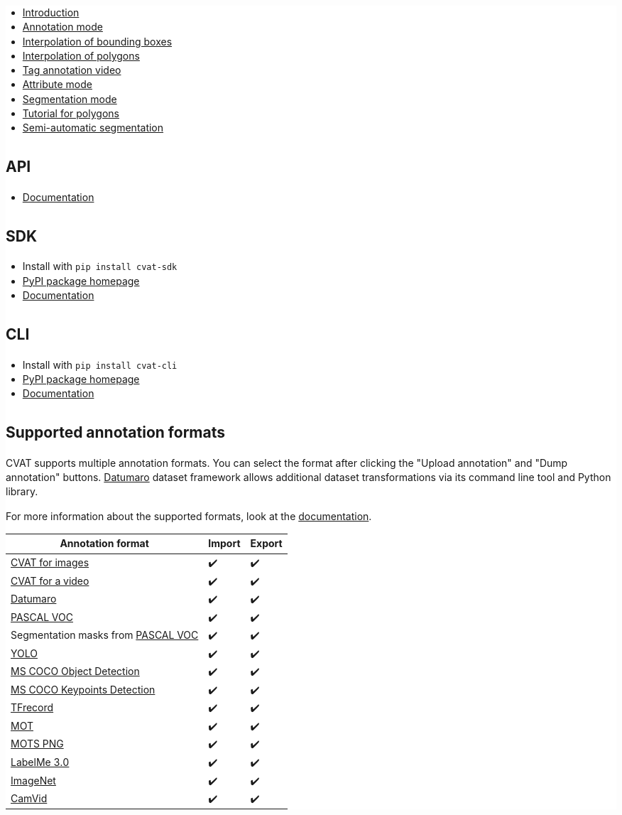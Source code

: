 - [Introduction](https://youtu.be/JERohTFp-NI)
- [Annotation mode](https://youtu.be/vH_639N67HI)
- [Interpolation of bounding boxes](https://youtu.be/Hc3oudNuDsY)
- [Interpolation of polygons](https://youtu.be/K4nis9lk92s)
- [Tag annotation video](https://youtu.be/62bI4mF-Xfk)
- [Attribute mode](https://youtu.be/iIkJsOkDzVA)
- [Segmentation mode](https://youtu.be/9Fe_GzMLo3E)
- [Tutorial for polygons](https://youtu.be/C7-r9lZbjBw)
- [Semi-automatic segmentation](https://youtu.be/9HszWP_qsRQ)

## API

- [Documentation](https://opencv.github.io/cvat/docs/api_sdk/api/)

## SDK

- Install with `pip install cvat-sdk`
- [PyPI package homepage](https://pypi.org/project/cvat-sdk/)
- [Documentation](https://opencv.github.io/cvat/docs/api_sdk/sdk/)

## CLI

- Install with `pip install cvat-cli`
- [PyPI package homepage](https://pypi.org/project/cvat-cli/)
- [Documentation](https://opencv.github.io/cvat/docs/api_sdk/cli/)

## Supported annotation formats

CVAT supports multiple annotation formats. You can select the format after clicking the "Upload annotation" and "Dump
annotation" buttons. [Datumaro](https://github.com/cvat-ai/datumaro)
dataset framework allows additional dataset transformations via its command
line tool and Python library.

For more information about the supported formats, look at the
[documentation](https://opencv.github.io/cvat/docs/manual/advanced/formats/).



| Annotation format                                                                                         | Import | Export |
| --------------------------------------------------------------------------------------------------------- | ------ | ------ |
| [CVAT for images](https://opencv.github.io/cvat/docs/manual/advanced/xml_format/#annotation)     |   ✔️    |   ✔️    |
| [CVAT for a video](https://opencv.github.io/cvat/docs/manual/advanced/xml_format/#interpolation) |   ✔️    |   ✔️    |
| [Datumaro](https://github.com/cvat-ai/datumaro)                                                   |   ✔️    |   ✔️    |
| [PASCAL VOC](http://host.robots.ox.ac.uk/pascal/VOC/)                                                     |   ✔️    |   ✔️    |
| Segmentation masks from [PASCAL VOC](http://host.robots.ox.ac.uk/pascal/VOC/)                             |   ✔️    |   ✔️    |
| [YOLO](https://pjreddie.com/darknet/yolo/)                                                                |   ✔️    |   ✔️    |
| [MS COCO Object Detection](http://cocodataset.org/#format-data)                                           |   ✔️    |   ✔️    |
| [MS COCO Keypoints Detection](http://cocodataset.org/#format-data)                                        |   ✔️    |   ✔️    |
| [TFrecord](https://www.tensorflow.org/tutorials/load_data/tfrecord)                                       |   ✔️    |   ✔️    |
| [MOT](https://motchallenge.net/)                                                                          |   ✔️    |   ✔️    |
| [MOTS PNG](https://www.vision.rwth-aachen.de/page/mots)                                                   |   ✔️    |   ✔️    |
| [LabelMe 3.0](http://labelme.csail.mit.edu/Release3.0)                                                    |   ✔️    |   ✔️    |
| [ImageNet](http://www.image-net.org)                                                                      |   ✔️    |   ✔️    |
| [CamVid](http://mi.eng.cam.ac.uk/research/projects/VideoRec/CamVid/)                                      |   ✔️    |   ✔️    |